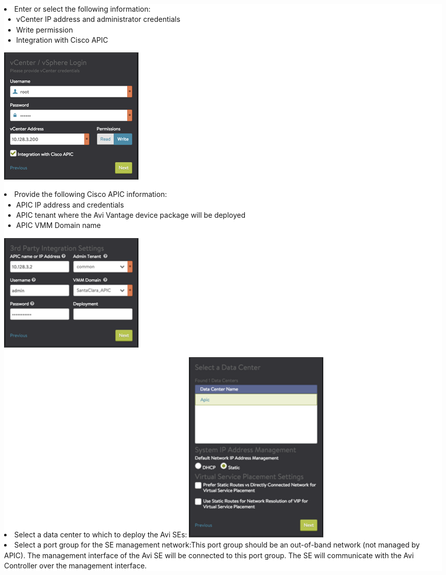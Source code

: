  <li>Enter or select the following information: 
  <ul> 
   <li>vCenter IP address and administrator credentials</li> 
   <li>Write permission</li> 
   <li>Integration with Cisco APIC</li> 
  </ul> <p><a href="img/APIC-deploy-apicinfo.png"><img class="alignnone size-full wp-image-3151" src="img/APIC-deploy-apicinfo.png" alt="APIC-deploy-apicinfo" width="264" height="250"></a></p></li> 
 <li>Provide the following Cisco APIC information: 
  <ul> 
   <li>APIC IP address and credentials</li> 
   <li>APIC tenant where the Avi Vantage device package will be deployed</li> 
   <li>APIC VMM Domain name</li> 
  </ul> <p><a href="img/APIC-deploy-integrationsettings.png"><img class="alignnone size-full wp-image-3152" src="img/APIC-deploy-integrationsettings.png" alt="APIC-deploy-integrationsettings" width="264" height="215"></a></p></li> 
 <li>Select a data center to which to deploy the Avi SEs: <a href="img/APIC-deploy-choosedc.png"><img class="alignnone size-full wp-image-3153" src="img/APIC-deploy-choosedc.png" alt="APIC-deploy-choosedc" width="264" height="354"></a></li> 
 <li>Select a port group for the SE management network:This port group should be an out-of-band network (not managed by APIC). The management interface of the Avi SE will be connected to this port group. The SE will communicate with the Avi Controller over the management interface.</li> 